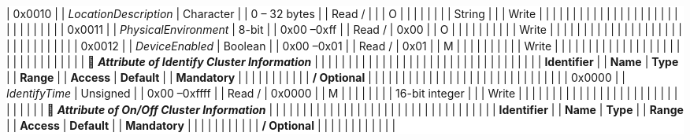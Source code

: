 | 0x0010                                               |                | _LocationDescription_ | Character      |                | 0 – 32 bytes |          | Read /         |                 |            | O             |             |                 |               |   |   |
|                                                      | String         |                       |                | Write          |              |          |                |                 |            |               |             |                 |               |   |   |
|                                                      |                |                       |                |                |              |          |                |                 |            |               |             |                 |               |   |   |
| 0x0011                                               |                | _PhysicalEnvironment_ | 8-bit          |                | 0x00 –0xff   |          | Read /         | 0x00            |            | O             |             |                 |               |   |   |
|                                                      |                |                       | Write          |                |              |          |                |                 |            |               |             |                 |               |   |   |
|                                                      |                |                       |                |                |              |          |                |                 |            |               |             |                 |               |   |   |
| 0x0012                                               |                | _DeviceEnabled_       | Boolean        |                | 0x00 –0x01   |          | Read /         | 0x01            |            | M             |             |                 |               |   |   |
|                                                      |                |                       | Write          |                |              |          |                |                 |            |               |             |                 |               |   |   |
|                                                      |                |                       |                |                |              |          |                |                 |            |               |             |                 |               |   |   |
|  _**Attribute of Identify Cluster Information**_    |                |                       |                |                |              |          |                |                 |            |               |             |                 |               |   |   |
|                                                      |                |                       |                |                |              |          |                |                 |            |               |             |                 |               |   |   |
| **Identifier**                                       |                | **Name**              | **Type**       |                | **Range**    |          | **Access**     | **Default**     |            | **Mandatory** |             |                 |               |   |   |
|                                                      |                |                       |                | **/ Optional** |              |          |                |                 |            |               |             |                 |               |   |   |
|                                                      |                |                       |                |                |              |          |                |                 |            |               |             |                 |               |   |   |
| 0x0000                                               |                | _IdentifyTime_        | Unsigned       |                | 0x00 –0xffff |          | Read /         | 0x0000          |            | M             |             |                 |               |   |   |
|                                                      | 16-bit integer |                       |                | Write          |              |          |                |                 |            |               |             |                 |               |   |   |
|                                                      |                |                       |                |                |              |          |                |                 |            |               |             |                 |               |   |   |
|  _**Attribute of On/Off Cluster Information**_      |                |                       |                |                |              |          |                |                 |            |               |             |                 |               |   |   |
|                                                      |                |                       |                |                |              |          |                |                 |            |               |             |                 |               |   |   |
| **Identifier**                                       |                | **Name**              | **Type**       |                | **Range**    |          | **Access**     | **Default**     |            | **Mandatory** |             |                 |               |   |   |
|                                                      |                |                       |                | **/ Optional** |              |          |                |                 |            |               |             |                 |               |   |   |